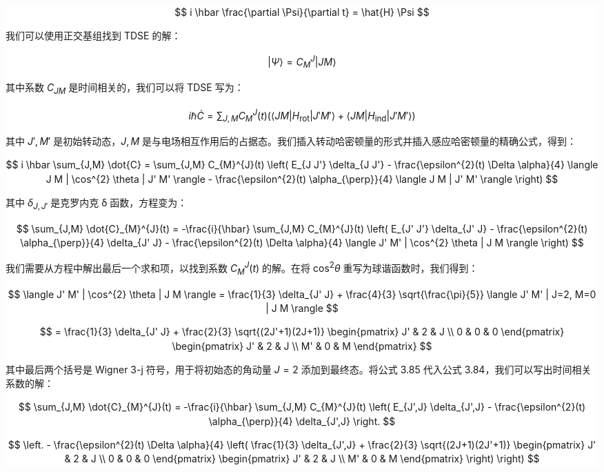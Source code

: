 $$
i \hbar \frac{\partial \Psi}{\partial t} = \hat{H} \Psi
$$

我们可以使用正交基组找到 TDSE 的解：  

$$
|\Psi\rangle = C_{M}^{J} | J M \rangle
$$

其中系数 $C_{JM}$ 是时间相关的，我们可以将 TDSE 写为：  

$$
i \hbar \dot{C} = \sum_{J,M} C_{M}^{J}(t) \left( \langle J M | H_{\mathrm{rot}} | J' M' \rangle + \langle J M | H_{\mathrm{ind}} | J' M' \rangle \right)
$$

其中 $J', M'$ 是初始转动态，$J, M$ 是与电场相互作用后的占据态。我们插入转动哈密顿量的形式并插入感应哈密顿量的精确公式，得到：  

$$
i \hbar \sum_{J,M} \dot{C} = \sum_{J,M} C_{M}^{J}(t) \left( E_{J J'} \delta_{J J'} - \frac{\epsilon^{2}(t) \Delta \alpha}{4} \langle J M | \cos^{2} \theta | J' M' \rangle - \frac{\epsilon^{2}(t) \alpha_{\perp}}{4} \langle J M | J' M' \rangle \right)
$$

其中 $\delta_{J,J'}$ 是克罗内克 δ 函数，方程变为：  

$$
\sum_{J,M} \dot{C}_{M}^{J}(t) = -\frac{i}{\hbar} \sum_{J,M} C_{M}^{J}(t) \left( E_{J' J'} \delta_{J' J} - \frac{\epsilon^{2}(t) \alpha_{\perp}}{4} \delta_{J' J} - \frac{\epsilon^{2}(t) \Delta \alpha}{4} \langle J' M' | \cos^{2} \theta | J M \rangle \right)
$$

我们需要从方程中解出最后一个求和项，以找到系数 $C_{M}^{J}(t)$ 的解。在将 $\cos^{2} \theta$ 重写为球谐函数时，我们得到：  

$$
\langle J' M' | \cos^{2} \theta | J M \rangle = \frac{1}{3} \delta_{J' J} + \frac{4}{3} \sqrt{\frac{\pi}{5}} \langle J' M' | J=2, M=0 | J M \rangle
$$

$$
= \frac{1}{3} \delta_{J' J} + \frac{2}{3} \sqrt{(2J'+1)(2J+1)} \begin{pmatrix} J' & 2 & J \\ 0 & 0 & 0 \end{pmatrix} \begin{pmatrix} J' & 2 & J \\ M' & 0 & M \end{pmatrix}
$$

其中最后两个括号是 Wigner 3-j 符号，用于将初始态的角动量 $J = 2$ 添加到最终态。将公式 3.85 代入公式 3.84，我们可以写出时间相关系数的解：  

$$
\sum_{J,M} \dot{C}_{M}^{J}(t) = -\frac{i}{\hbar} \sum_{J,M} C_{M}^{J}(t) \left( E_{J',J} \delta_{J',J} - \frac{\epsilon^{2}(t) \alpha_{\perp}}{4} \delta_{J',J} \right.
$$

$$
\left. - \frac{\epsilon^{2}(t) \Delta \alpha}{4} \left( \frac{1}{3} \delta_{J',J} + \frac{2}{3} \sqrt{(2J+1)(2J'+1)} \begin{pmatrix} J' & 2 & J \\ 0 & 0 & 0 \end{pmatrix} \begin{pmatrix} J' & 2 & J \\ M' & 0 & M \end{pmatrix} \right) \right)
$$
